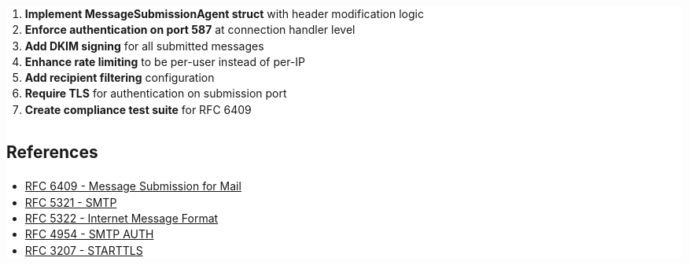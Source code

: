 1. **Implement MessageSubmissionAgent struct** with header modification logic
2. **Enforce authentication on port 587** at connection handler level
3. **Add DKIM signing** for all submitted messages
4. **Enhance rate limiting** to be per-user instead of per-IP
5. **Add recipient filtering** configuration
6. **Require TLS** for authentication on submission port
7. **Create compliance test suite** for RFC 6409

## References

- [RFC 6409 - Message Submission for Mail](https://datatracker.ietf.org/doc/html/rfc6409)
- [RFC 5321 - SMTP](https://datatracker.ietf.org/doc/html/rfc5321)
- [RFC 5322 - Internet Message Format](https://datatracker.ietf.org/doc/html/rfc5322)
- [RFC 4954 - SMTP AUTH](https://datatracker.ietf.org/doc/html/rfc4954)
- [RFC 3207 - STARTTLS](https://datatracker.ietf.org/doc/html/rfc3207)
